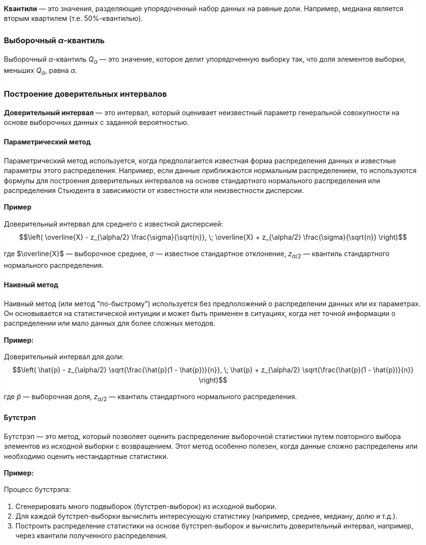 **Квантили** — это значения, разделяющие упорядоченный набор данных на равные доли. Например, медиана является вторым квартилем (т.е. 50%-квантилью).

### Выборочный $\alpha$-квантиль
Выборочный $\alpha$-квантиль $Q_\alpha$ — это значение, которое делит упорядоченную выборку так, что доля элементов выборки, меньших $Q_\alpha$, равна $\alpha$.

### Построение доверительных интервалов

**Доверительный интервал** — это интервал, который оценивает неизвестный параметр генеральной совокупности на основе выборочных данных с заданной вероятностью.

#### Параметрический метод

Параметрический метод используется, когда предполагается известная форма распределения данных и известные параметры этого распределения. Например, если данные приближаются нормальным распределением, то используются формулы для построения доверительных интервалов на основе стандартного нормального распределения или распределения Стьюдента в зависимости от известности или неизвестности дисперсии.

**Пример**

Доверительный интервал для среднего с известной дисперсией:
  $$\left( \overline{X} - z_{\alpha/2} \frac{\sigma}{\sqrt{n}}, \; \overline{X} + z_{\alpha/2} \frac{\sigma}{\sqrt{n}} \right)$$
  
  где $\overline{X}$ — выборочное среднее, $\sigma$ — известное стандартное отклонение, $z_{\alpha/2}$ — квантиль стандартного нормального распределения.

#### Наивный метод

Наивный метод (или метод "по-быстрому") используется без предположений о распределении данных или их параметрах. Он основывается на статистической интуиции и может быть применен в ситуациях, когда нет точной информации о распределении или мало данных для более сложных методов.

**Пример:**

Доверительный интервал для доли:
  $$\left( \hat{p} - z_{\alpha/2} \sqrt{\frac{\hat{p}(1 - \hat{p})}{n}}, \; \hat{p} + z_{\alpha/2} \sqrt{\frac{\hat{p}(1 - \hat{p})}{n}} \right)$$

  где $\hat{p}$ — выборочная доля, $z_{\alpha/2}$ — квантиль стандартного нормального распределения.

#### Бутстрэп

Бутстрэп — это метод, который позволяет оценить распределение выборочной статистики путем повторного выбора элементов из исходной выборки с возвращением. Этот метод особенно полезен, когда данные сложно распределены или необходимо оценить нестандартные статистики.

**Пример:**

Процесс бутстрэпа:
  1. Сгенерировать много подвыборок (бутстреп-выборок) из исходной выборки.
  2. Для каждой бутстреп-выборки вычислить интересующую статистику (например, среднее, медиану, долю и т.д.).
  3. Построить распределение статистики на основе бутстреп-выборок и вычислить доверительный интервал, например, через квантили полученного распределения.
